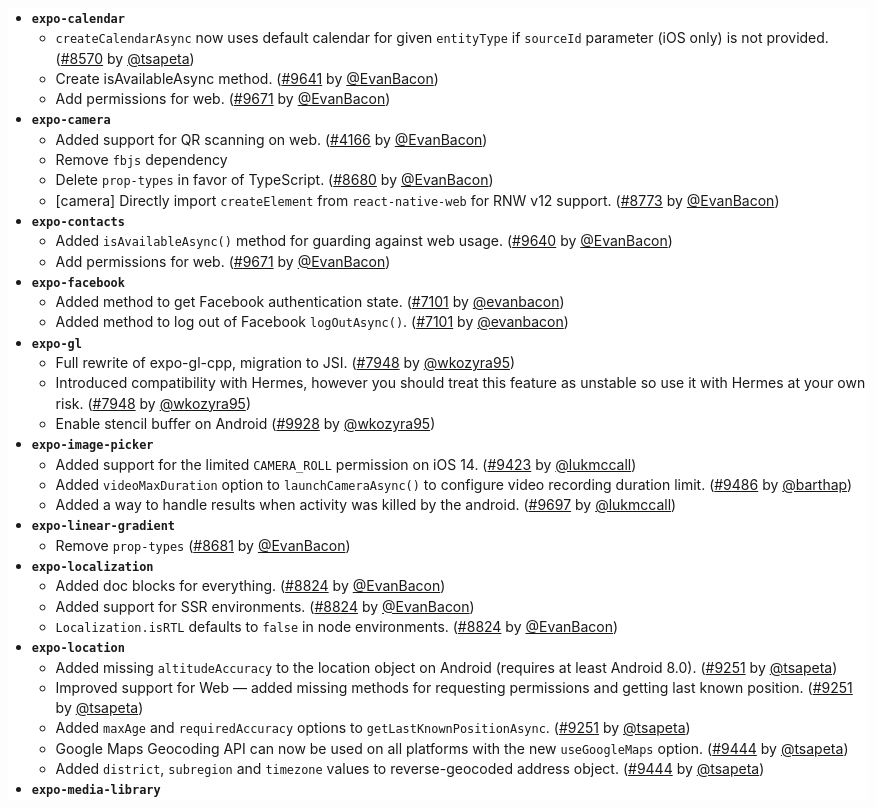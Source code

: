 - **`expo-calendar`**
  - `createCalendarAsync` now uses default calendar for given `entityType` if `sourceId` parameter (iOS only) is not provided. ([#8570](https://github.com/expo/expo/pull/8570) by [@tsapeta](https://github.com/tsapeta))
  - Create isAvailableAsync method. ([#9641](https://github.com/expo/expo/pull/9641) by [@EvanBacon](https://github.com/EvanBacon))
  - Add permissions for web. ([#9671](https://github.com/expo/expo/pull/9671) by [@EvanBacon](https://github.com/EvanBacon))
- **`expo-camera`**
  - Added support for QR scanning on web. ([#4166](https://github.com/expo/expo/pull/4166) by [@EvanBacon](https://github.com/EvanBacon))
  - Remove `fbjs` dependency
  - Delete `prop-types` in favor of TypeScript. ([#8680](https://github.com/expo/expo/pull/8680) by [@EvanBacon](https://github.com/EvanBacon))
  - [camera] Directly import `createElement` from `react-native-web` for RNW v12 support. ([#8773](https://github.com/expo/expo/pull/8773) by [@EvanBacon](https://github.com/EvanBacon))
- **`expo-contacts`**
  - Added `isAvailableAsync()` method for guarding against web usage. ([#9640](https://github.com/expo/expo/pull/9640) by [@EvanBacon](https://github.com/evanbacon))
  - Add permissions for web. ([#9671](https://github.com/expo/expo/pull/9671) by [@EvanBacon](https://github.com/EvanBacon))
- **`expo-facebook`**
  - Added method to get Facebook authentication state. ([#7101](https://github.com/expo/expo/pull/7101) by [@evanbacon](https://github.com/evanbacon))
  - Added method to log out of Facebook `logOutAsync()`. ([#7101](https://github.com/expo/expo/pull/7101) by [@evanbacon](https://github.com/evanbacon))
- **`expo-gl`**
  - Full rewrite of expo-gl-cpp, migration to JSI. ([#7948](https://github.com/expo/expo/pull/7948) by [@wkozyra95](https://github.com/wkozyra95))
  - Introduced compatibility with Hermes, however you should treat this feature as unstable so use it with Hermes at your own risk. ([#7948](https://github.com/expo/expo/pull/7948) by [@wkozyra95](https://github.com/wkozyra95))
  - Enable stencil buffer on Android ([#9928](https://github.com/expo/expo/pull/9928) by [@wkozyra95](https://github.com/wkozyra95))
- **`expo-image-picker`**
  - Added support for the limited `CAMERA_ROLL` permission on iOS 14. ([#9423](https://github.com/expo/expo/pull/9423) by [@lukmccall](https://github.com/lukmccall))
  - Added `videoMaxDuration` option to `launchCameraAsync()` to configure video recording duration limit. ([#9486](https://github.com/expo/expo/pull/9486) by [@barthap](https://github.com/barthap))
  - Added a way to handle results when activity was killed by the android. ([#9697](https://github.com/expo/expo/pull/9697) by [@lukmccall](https://github.com/lukmccall))
- **`expo-linear-gradient`**
  - Remove `prop-types` ([#8681](https://github.com/expo/expo/pull/8681) by [@EvanBacon](https://github.com/EvanBacon))
- **`expo-localization`**
  - Added doc blocks for everything. ([#8824](https://github.com/expo/expo/pull/8824) by [@EvanBacon](https://github.com/EvanBacon))
  - Added support for SSR environments. ([#8824](https://github.com/expo/expo/pull/8824) by [@EvanBacon](https://github.com/EvanBacon))
  - `Localization.isRTL` defaults to `false` in node environments. ([#8824](https://github.com/expo/expo/pull/8824) by [@EvanBacon](https://github.com/EvanBacon))
- **`expo-location`**
  - Added missing `altitudeAccuracy` to the location object on Android (requires at least Android 8.0). ([#9251](https://github.com/expo/expo/pull/9251) by [@tsapeta](https://github.com/tsapeta))
  - Improved support for Web — added missing methods for requesting permissions and getting last known position. ([#9251](https://github.com/expo/expo/pull/9251) by [@tsapeta](https://github.com/tsapeta))
  - Added `maxAge` and `requiredAccuracy` options to `getLastKnownPositionAsync`. ([#9251](https://github.com/expo/expo/pull/9251) by [@tsapeta](https://github.com/tsapeta))
  - Google Maps Geocoding API can now be used on all platforms with the new `useGoogleMaps` option. ([#9444](https://github.com/expo/expo/pull/9444) by [@tsapeta](https://github.com/tsapeta))
  - Added `district`, `subregion` and `timezone` values to reverse-geocoded address object. ([#9444](https://github.com/expo/expo/pull/9444) by [@tsapeta](https://github.com/tsapeta))
- **`expo-media-library`**